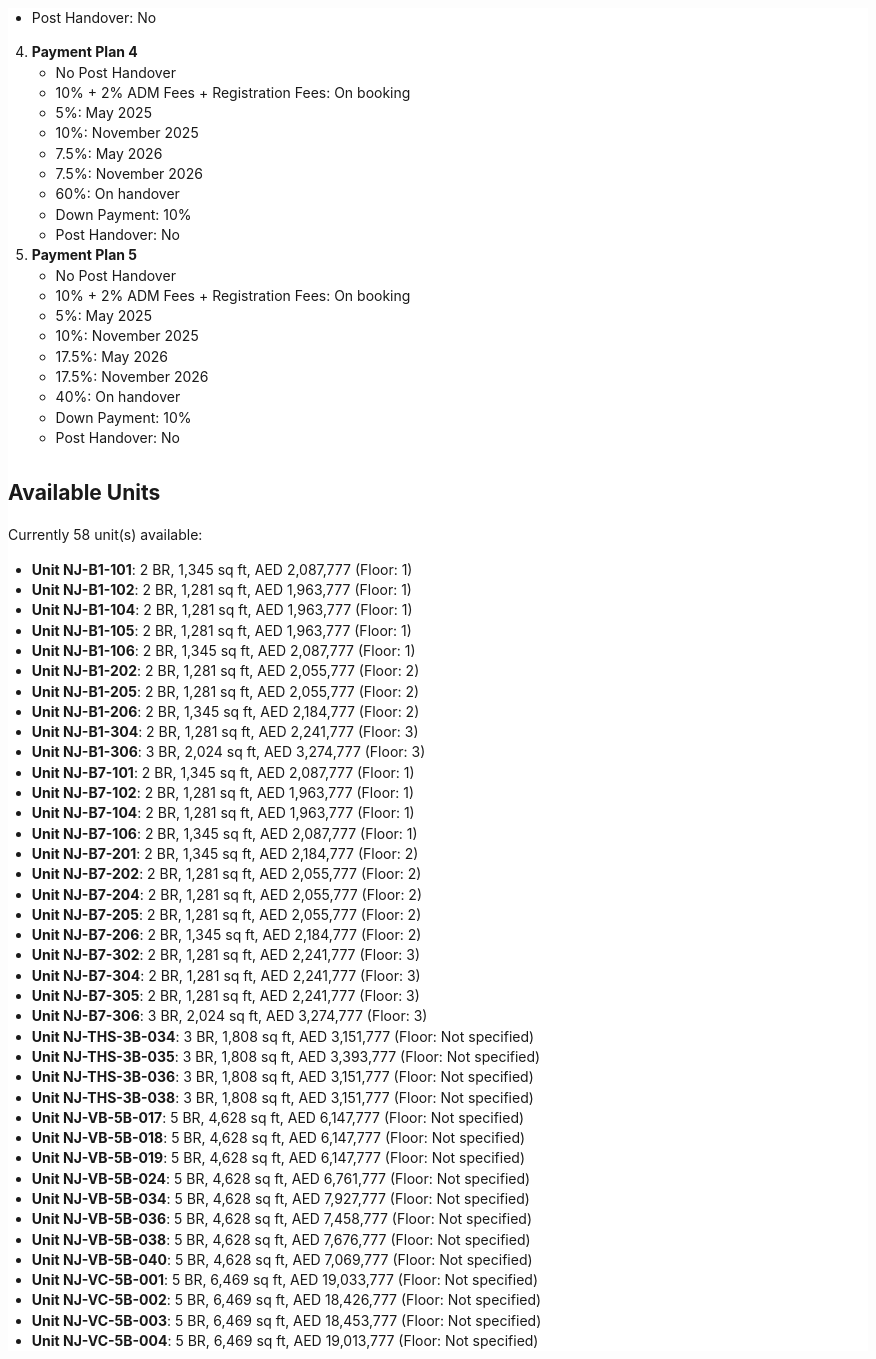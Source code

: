    - Post Handover: No
4. **Payment Plan 4**
   - No Post Handover
   - 10% + 2% ADM Fees + Registration Fees: On booking
   - 5%: May 2025
   - 10%: November 2025
   - 7.5%: May 2026
   - 7.5%: November 2026
   - 60%: On handover
   - Down Payment: 10%
   - Post Handover: No
5. **Payment Plan 5**
   - No Post Handover
   - 10% + 2% ADM Fees + Registration Fees: On booking
   - 5%: May 2025
   - 10%: November 2025
   - 17.5%: May 2026
   - 17.5%: November 2026
   - 40%: On handover
   - Down Payment: 10%
   - Post Handover: No

## Available Units
Currently 58 unit(s) available:
- **Unit NJ-B1-101**: 2 BR, 1,345 sq ft, AED 2,087,777 (Floor: 1)
- **Unit NJ-B1-102**: 2 BR, 1,281 sq ft, AED 1,963,777 (Floor: 1)
- **Unit NJ-B1-104**: 2 BR, 1,281 sq ft, AED 1,963,777 (Floor: 1)
- **Unit NJ-B1-105**: 2 BR, 1,281 sq ft, AED 1,963,777 (Floor: 1)
- **Unit NJ-B1-106**: 2 BR, 1,345 sq ft, AED 2,087,777 (Floor: 1)
- **Unit NJ-B1-202**: 2 BR, 1,281 sq ft, AED 2,055,777 (Floor: 2)
- **Unit NJ-B1-205**: 2 BR, 1,281 sq ft, AED 2,055,777 (Floor: 2)
- **Unit NJ-B1-206**: 2 BR, 1,345 sq ft, AED 2,184,777 (Floor: 2)
- **Unit NJ-B1-304**: 2 BR, 1,281 sq ft, AED 2,241,777 (Floor: 3)
- **Unit NJ-B1-306**: 3 BR, 2,024 sq ft, AED 3,274,777 (Floor: 3)
- **Unit NJ-B7-101**: 2 BR, 1,345 sq ft, AED 2,087,777 (Floor: 1)
- **Unit NJ-B7-102**: 2 BR, 1,281 sq ft, AED 1,963,777 (Floor: 1)
- **Unit NJ-B7-104**: 2 BR, 1,281 sq ft, AED 1,963,777 (Floor: 1)
- **Unit NJ-B7-106**: 2 BR, 1,345 sq ft, AED 2,087,777 (Floor: 1)
- **Unit NJ-B7-201**: 2 BR, 1,345 sq ft, AED 2,184,777 (Floor: 2)
- **Unit NJ-B7-202**: 2 BR, 1,281 sq ft, AED 2,055,777 (Floor: 2)
- **Unit NJ-B7-204**: 2 BR, 1,281 sq ft, AED 2,055,777 (Floor: 2)
- **Unit NJ-B7-205**: 2 BR, 1,281 sq ft, AED 2,055,777 (Floor: 2)
- **Unit NJ-B7-206**: 2 BR, 1,345 sq ft, AED 2,184,777 (Floor: 2)
- **Unit NJ-B7-302**: 2 BR, 1,281 sq ft, AED 2,241,777 (Floor: 3)
- **Unit NJ-B7-304**: 2 BR, 1,281 sq ft, AED 2,241,777 (Floor: 3)
- **Unit NJ-B7-305**: 2 BR, 1,281 sq ft, AED 2,241,777 (Floor: 3)
- **Unit NJ-B7-306**: 3 BR, 2,024 sq ft, AED 3,274,777 (Floor: 3)
- **Unit NJ-THS-3B-034**: 3 BR, 1,808 sq ft, AED 3,151,777 (Floor: Not specified)
- **Unit NJ-THS-3B-035**: 3 BR, 1,808 sq ft, AED 3,393,777 (Floor: Not specified)
- **Unit NJ-THS-3B-036**: 3 BR, 1,808 sq ft, AED 3,151,777 (Floor: Not specified)
- **Unit NJ-THS-3B-038**: 3 BR, 1,808 sq ft, AED 3,151,777 (Floor: Not specified)
- **Unit NJ-VB-5B-017**: 5 BR, 4,628 sq ft, AED 6,147,777 (Floor: Not specified)
- **Unit NJ-VB-5B-018**: 5 BR, 4,628 sq ft, AED 6,147,777 (Floor: Not specified)
- **Unit NJ-VB-5B-019**: 5 BR, 4,628 sq ft, AED 6,147,777 (Floor: Not specified)
- **Unit NJ-VB-5B-024**: 5 BR, 4,628 sq ft, AED 6,761,777 (Floor: Not specified)
- **Unit NJ-VB-5B-034**: 5 BR, 4,628 sq ft, AED 7,927,777 (Floor: Not specified)
- **Unit NJ-VB-5B-036**: 5 BR, 4,628 sq ft, AED 7,458,777 (Floor: Not specified)
- **Unit NJ-VB-5B-038**: 5 BR, 4,628 sq ft, AED 7,676,777 (Floor: Not specified)
- **Unit NJ-VB-5B-040**: 5 BR, 4,628 sq ft, AED 7,069,777 (Floor: Not specified)
- **Unit NJ-VC-5B-001**: 5 BR, 6,469 sq ft, AED 19,033,777 (Floor: Not specified)
- **Unit NJ-VC-5B-002**: 5 BR, 6,469 sq ft, AED 18,426,777 (Floor: Not specified)
- **Unit NJ-VC-5B-003**: 5 BR, 6,469 sq ft, AED 18,453,777 (Floor: Not specified)
- **Unit NJ-VC-5B-004**: 5 BR, 6,469 sq ft, AED 19,013,777 (Floor: Not specified)